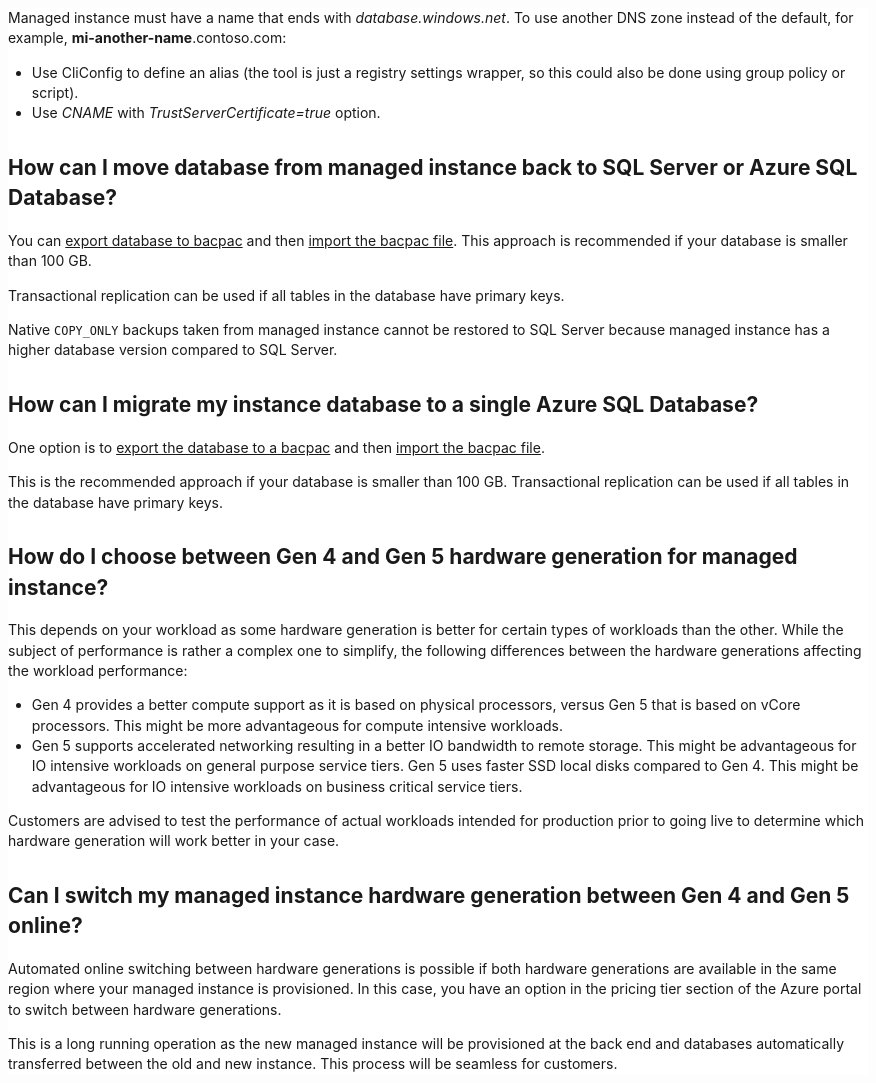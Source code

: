 Managed instance must have a name that ends with *database.windows.net*. To use another DNS zone instead of the default, for example, **mi-another-name**.contoso.com: 
- Use CliConfig to define an alias (the tool is just a registry settings wrapper, so this could also be done using group policy or script).
- Use *CNAME* with *TrustServerCertificate=true* option.


## How can I move database from managed instance back to SQL Server or Azure SQL Database?

You can [export database to bacpac](sql-database-export.md) and then [import the bacpac file]( sql-database-import.md). This approach is recommended if your database is smaller than 100 GB.

Transactional replication can be used if all tables in the database have primary keys.

Native `COPY_ONLY` backups taken from managed instance cannot be restored to SQL Server because managed instance has a higher database version compared to SQL Server.

## How can I migrate my instance database to a single Azure SQL Database?

One option is to [export the database to a bacpac](sql-database-export.md) and then [import the bacpac file]( sql-database-import.md). 

This is the recommended approach if your database is smaller than 100 GB. Transactional replication can be used if all tables in the database have primary keys.

## How do I choose between Gen 4 and Gen 5 hardware generation for managed instance?

This depends on your workload as some hardware generation is better for certain types of workloads than the other. While the subject of performance is rather a complex one to simplify, the following differences between the hardware generations affecting the workload performance:
- Gen 4 provides a better compute support as it is based on physical processors, versus Gen 5 that is based on vCore processors. This might be more advantageous for compute intensive workloads.
- Gen 5 supports accelerated networking resulting in a better IO bandwidth to remote storage. This might be advantageous for IO intensive workloads on general purpose service tiers. Gen 5 uses faster SSD local disks compared to Gen 4. This might be advantageous for IO intensive workloads on business critical service tiers.

Customers are advised to test the performance of actual workloads intended for production prior to going live to determine which hardware generation will work better in your case.

## Can I switch my managed instance hardware generation between Gen 4 and Gen 5 online? 

Automated online switching between hardware generations is possible if both hardware generations are available in the same region where your managed instance is provisioned. In this case, you have an option in the pricing tier section of the Azure portal to switch between hardware generations.

This is a long running operation as the new managed instance will be provisioned at the back end and databases automatically transferred between the old and new instance. This process will be seamless for customers.
